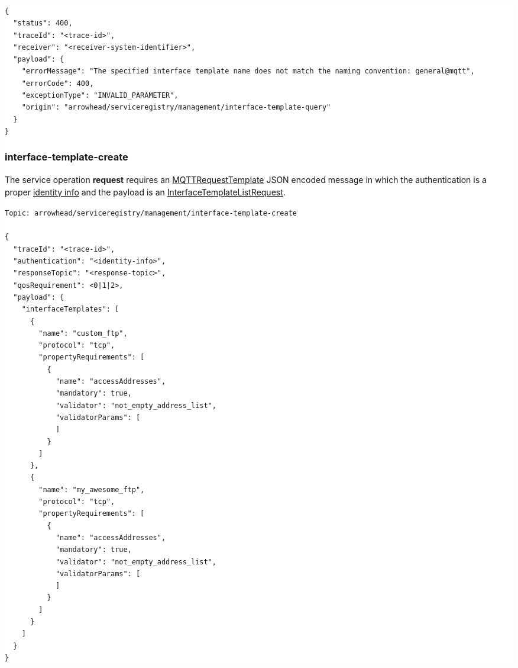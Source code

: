 ```
{
  "status": 400,
  "traceId": "<trace-id>",
  "receiver": "<receiver-system-identifier>",
  "payload": {
    "errorMessage": "The specified interface template name does not match the naming convention: general@mqtt",
    "errorCode": 400,
    "exceptionType": "INVALID_PARAMETER",
    "origin": "arrowhead/serviceregistry/management/interface-template-query"
  }
}
```

### interface-template-create

The service operation **request** requires an [MQTTRequestTemplate](../data-models/mqtt-request-template.md) JSON encoded message in which the authentication is a proper [identity info](../../api/authentication_policy.md/#mqtt) and the payload is an [InterfaceTemplateListRequest](../data-models/interface-template-list-request.md).

```
Topic: arrowhead/serviceregistry/management/interface-template-create

{
  "traceId": "<trace-id>",
  "authentication": "<identity-info>",
  "responseTopic": "<response-topic>",
  "qosRequirement": <0|1|2>,
  "payload": {
    "interfaceTemplates": [
      {
        "name": "custom_ftp",
        "protocol": "tcp",
        "propertyRequirements": [
          {
            "name": "accessAddresses",
            "mandatory": true,
            "validator": "not_empty_address_list",
            "validatorParams": [
            ]
          }
        ]
      },
      {
        "name": "my_awesome_ftp",
        "protocol": "tcp",
        "propertyRequirements": [
          {
            "name": "accessAddresses",
            "mandatory": true,
            "validator": "not_empty_address_list",
            "validatorParams": [
            ]
          }
        ]
      }
    ]
  }
}
```

